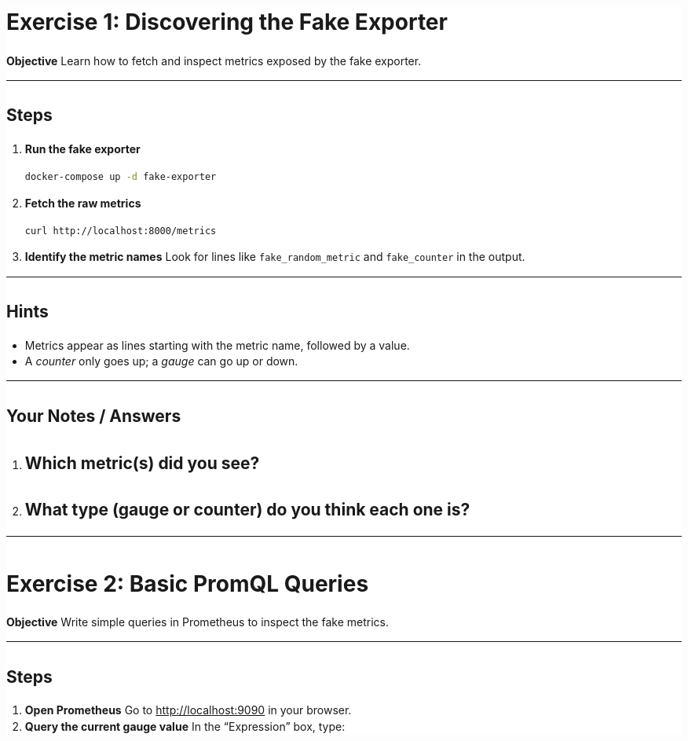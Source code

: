 # Exercise 1: Discovering the Fake Exporter

**Objective**
Learn how to fetch and inspect metrics exposed by the fake exporter.

---

## Steps

1. **Run the fake exporter**

   ```bash
   docker-compose up -d fake-exporter
   ```

2. **Fetch the raw metrics**

   ```bash
   curl http://localhost:8000/metrics
   ```

3. **Identify the metric names**
   Look for lines like `fake_random_metric` and `fake_counter` in the output.

---

## Hints

- Metrics appear as lines starting with the metric name, followed by a value.
- A _counter_ only goes up; a _gauge_ can go up or down.

---

## Your Notes / Answers

1. ## Which metric(s) did you see?

2. ## What type (gauge or counter) do you think each one is?

---

# Exercise 2: Basic PromQL Queries

**Objective**
Write simple queries in Prometheus to inspect the fake metrics.

---

## Steps

1. **Open Prometheus**
   Go to [http://localhost:9090](http://localhost:9090) in your browser.
2. **Query the current gauge value**
   In the “Expression” box, type:

